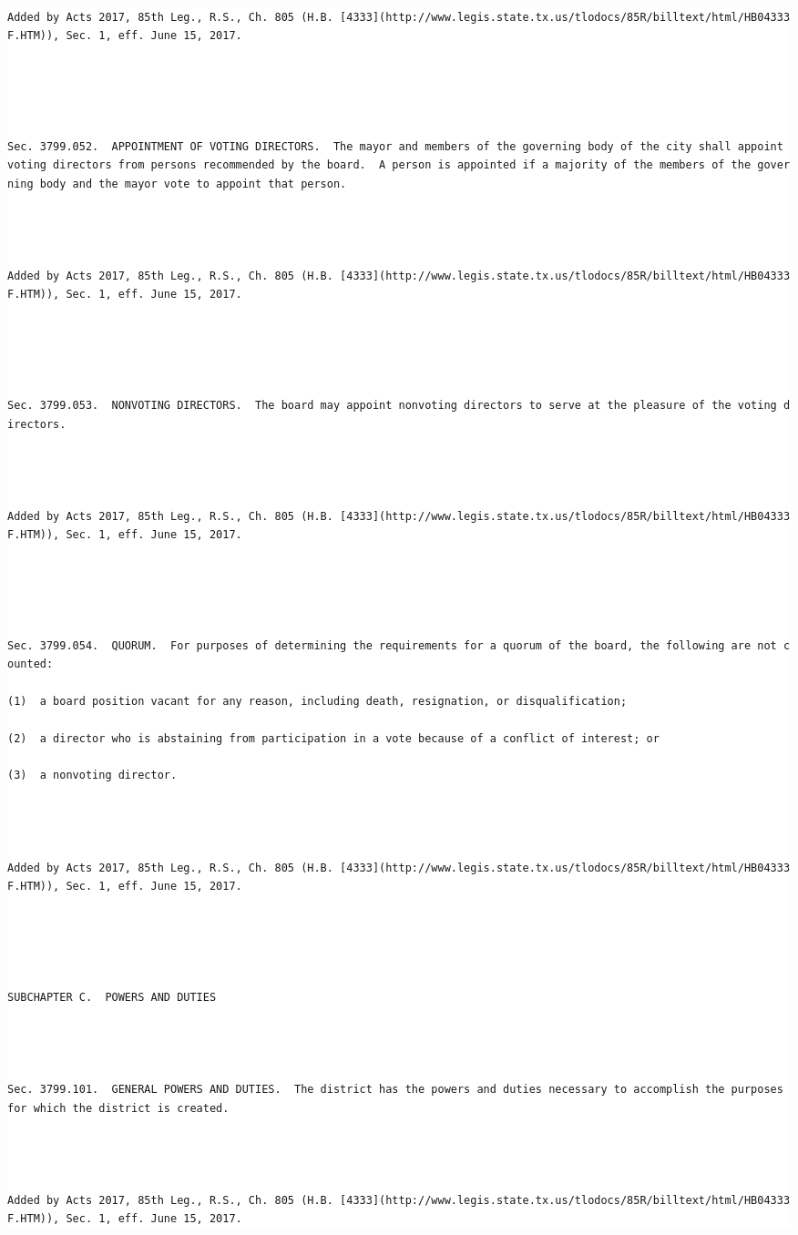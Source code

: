     
    
    
    Added by Acts 2017, 85th Leg., R.S., Ch. 805 (H.B. [4333](http://www.legis.state.tx.us/tlodocs/85R/billtext/html/HB04333F.HTM)), Sec. 1, eff. June 15, 2017.
    
    
    
    
    
    Sec. 3799.052.  APPOINTMENT OF VOTING DIRECTORS.  The mayor and members of the governing body of the city shall appoint voting directors from persons recommended by the board.  A person is appointed if a majority of the members of the governing body and the mayor vote to appoint that person.
    
    
    
    
    Added by Acts 2017, 85th Leg., R.S., Ch. 805 (H.B. [4333](http://www.legis.state.tx.us/tlodocs/85R/billtext/html/HB04333F.HTM)), Sec. 1, eff. June 15, 2017.
    
    
    
    
    
    Sec. 3799.053.  NONVOTING DIRECTORS.  The board may appoint nonvoting directors to serve at the pleasure of the voting directors.
    
    
    
    
    Added by Acts 2017, 85th Leg., R.S., Ch. 805 (H.B. [4333](http://www.legis.state.tx.us/tlodocs/85R/billtext/html/HB04333F.HTM)), Sec. 1, eff. June 15, 2017.
    
    
    
    
    
    Sec. 3799.054.  QUORUM.  For purposes of determining the requirements for a quorum of the board, the following are not counted:
    
    (1)  a board position vacant for any reason, including death, resignation, or disqualification;
    
    (2)  a director who is abstaining from participation in a vote because of a conflict of interest; or
    
    (3)  a nonvoting director.
    
    
    
    
    Added by Acts 2017, 85th Leg., R.S., Ch. 805 (H.B. [4333](http://www.legis.state.tx.us/tlodocs/85R/billtext/html/HB04333F.HTM)), Sec. 1, eff. June 15, 2017.
    
    
    
    
    
    SUBCHAPTER C.  POWERS AND DUTIES
    
      
    
    
    Sec. 3799.101.  GENERAL POWERS AND DUTIES.  The district has the powers and duties necessary to accomplish the purposes for which the district is created.
    
    
    
    
    Added by Acts 2017, 85th Leg., R.S., Ch. 805 (H.B. [4333](http://www.legis.state.tx.us/tlodocs/85R/billtext/html/HB04333F.HTM)), Sec. 1, eff. June 15, 2017.
    
    
    